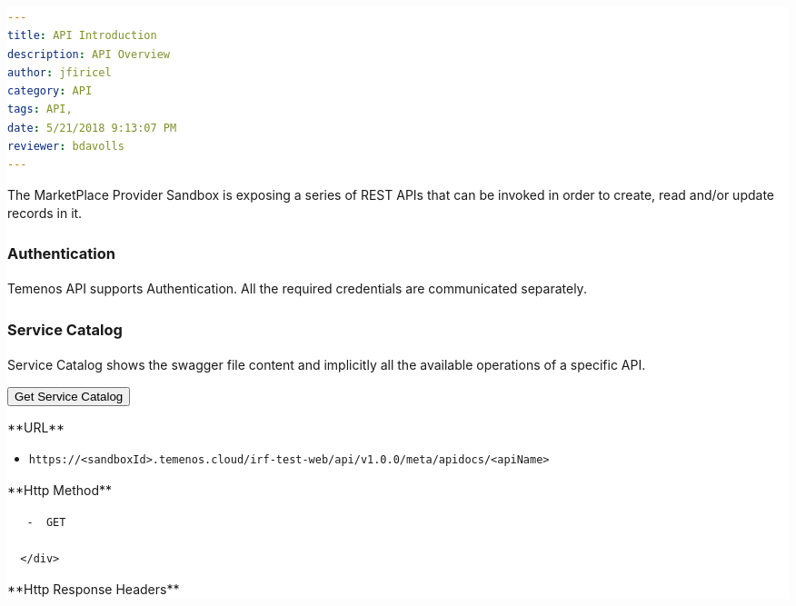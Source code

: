 ```yaml
---
title: API Introduction
description: API Overview
author: jfiricel
category: API
tags: API,
date: 5/21/2018 9:13:07 PM   
reviewer: bdavolls
---
```



The MarketPlace Provider Sandbox is exposing a series of REST APIs that can be invoked in order to create, read and/or update records in it. 

### Authentication

Temenos API supports Authentication. All the required credentials are communicated separately.


### Service Catalog

Service Catalog shows the swagger file content and implicitly all the available operations of a specific API.

<p>
  <button class="btn btn-info btn-md btn-block" type="button" data-toggle="collapse" data-target="#collapseGetServiceCatalog" aria-expanded="false" aria-controls="collapseGetServiceCatalog">
  <div class="text-left">
     Get Service Catalog 
  </div>
  </button>
</p>
<div class="collapse" id="collapseGetServiceCatalog" style="word-break:break-all;">
  <div class="text-left">
      <div class="panel panel-info">
        <div class="panel-heading">**URL**</div>

   - `https://<sandboxId>.temenos.cloud/irf-test-web/api/v1.0.0/meta/apidocs/<apiName>`

      </div>
  </div>

  <div class="text-left">
      <div class="panel panel-info">
        <div class="panel-heading">**Http Method**</div>

       -  GET

      </div>
  </div>

  <div class="text-left">
      <div class="panel panel-info">
        <div class="panel-heading">**Http Response Headers**</div>
